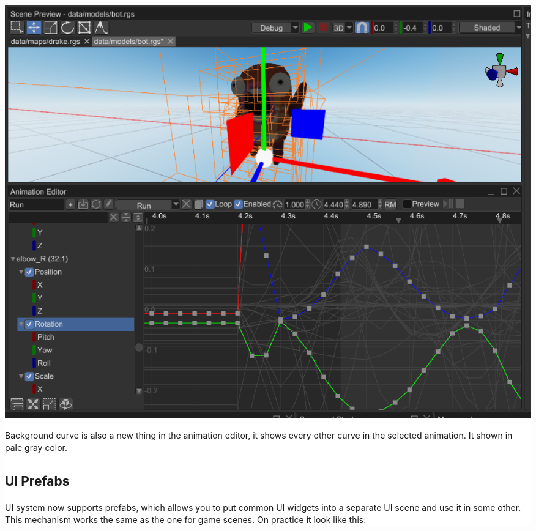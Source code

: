 ![colored curves](/assets/0.34/colored_curves.png)

Background curve is also a new thing in the animation editor, it shows every other curve in the selected animation. It shown in pale
gray color.

## UI Prefabs

UI system now supports prefabs, which allows you to put common UI widgets into a separate UI scene and use it in some other.
This mechanism works the same as the one for game scenes. On practice it look like this:
